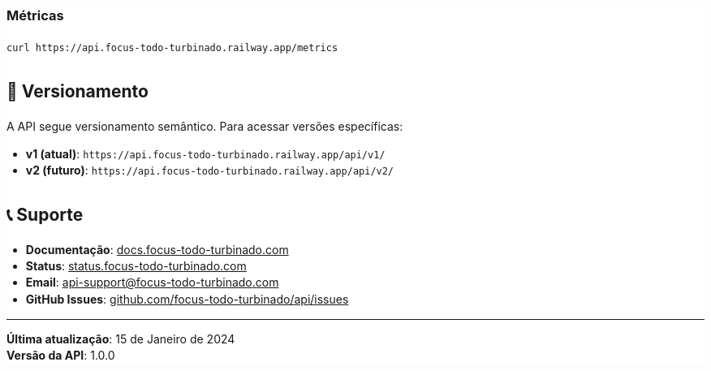 ### Métricas
```bash
curl https://api.focus-todo-turbinado.railway.app/metrics
```

## 🔄 Versionamento

A API segue versionamento semântico. Para acessar versões específicas:

- **v1 (atual)**: `https://api.focus-todo-turbinado.railway.app/api/v1/`
- **v2 (futuro)**: `https://api.focus-todo-turbinado.railway.app/api/v2/`

## 📞 Suporte

- **Documentação**: [docs.focus-todo-turbinado.com](https://docs.focus-todo-turbinado.com)
- **Status**: [status.focus-todo-turbinado.com](https://status.focus-todo-turbinado.com)
- **Email**: api-support@focus-todo-turbinado.com
- **GitHub Issues**: [github.com/focus-todo-turbinado/api/issues](https://github.com/focus-todo-turbinado/api/issues)

---

**Última atualização**: 15 de Janeiro de 2024  
**Versão da API**: 1.0.0 